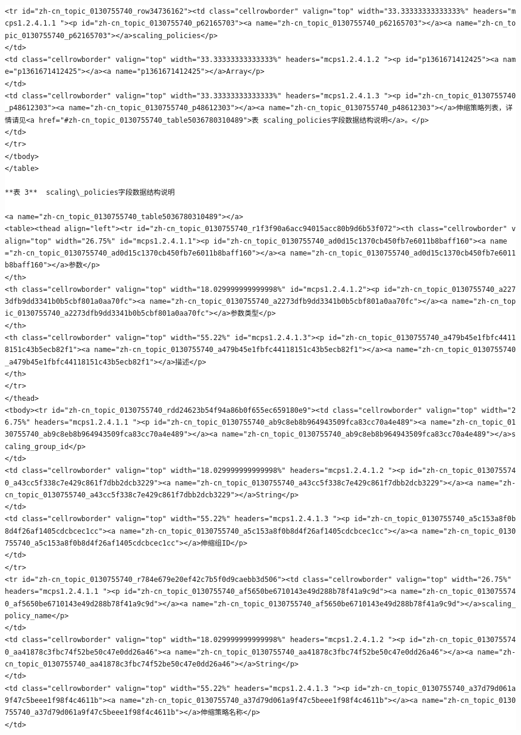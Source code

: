     <tr id="zh-cn_topic_0130755740_row34736162"><td class="cellrowborder" valign="top" width="33.33333333333333%" headers="mcps1.2.4.1.1 "><p id="zh-cn_topic_0130755740_p62165703"><a name="zh-cn_topic_0130755740_p62165703"></a><a name="zh-cn_topic_0130755740_p62165703"></a>scaling_policies</p>
    </td>
    <td class="cellrowborder" valign="top" width="33.33333333333333%" headers="mcps1.2.4.1.2 "><p id="p1361671412425"><a name="p1361671412425"></a><a name="p1361671412425"></a>Array</p>
    </td>
    <td class="cellrowborder" valign="top" width="33.33333333333333%" headers="mcps1.2.4.1.3 "><p id="zh-cn_topic_0130755740_p48612303"><a name="zh-cn_topic_0130755740_p48612303"></a><a name="zh-cn_topic_0130755740_p48612303"></a>伸缩策略列表，详情请见<a href="#zh-cn_topic_0130755740_table5036780310489">表 scaling_policies字段数据结构说明</a>。</p>
    </td>
    </tr>
    </tbody>
    </table>

    **表 3**  scaling\_policies字段数据结构说明

    <a name="zh-cn_topic_0130755740_table5036780310489"></a>
    <table><thead align="left"><tr id="zh-cn_topic_0130755740_r1f3f90a6acc94015acc80b9d6b53f072"><th class="cellrowborder" valign="top" width="26.75%" id="mcps1.2.4.1.1"><p id="zh-cn_topic_0130755740_ad0d15c1370cb450fb7e6011b8baff160"><a name="zh-cn_topic_0130755740_ad0d15c1370cb450fb7e6011b8baff160"></a><a name="zh-cn_topic_0130755740_ad0d15c1370cb450fb7e6011b8baff160"></a>参数</p>
    </th>
    <th class="cellrowborder" valign="top" width="18.029999999999998%" id="mcps1.2.4.1.2"><p id="zh-cn_topic_0130755740_a2273dfb9dd3341b0b5cbf801a0aa70fc"><a name="zh-cn_topic_0130755740_a2273dfb9dd3341b0b5cbf801a0aa70fc"></a><a name="zh-cn_topic_0130755740_a2273dfb9dd3341b0b5cbf801a0aa70fc"></a>参数类型</p>
    </th>
    <th class="cellrowborder" valign="top" width="55.22%" id="mcps1.2.4.1.3"><p id="zh-cn_topic_0130755740_a479b45e1fbfc44118151c43b5ecb82f1"><a name="zh-cn_topic_0130755740_a479b45e1fbfc44118151c43b5ecb82f1"></a><a name="zh-cn_topic_0130755740_a479b45e1fbfc44118151c43b5ecb82f1"></a>描述</p>
    </th>
    </tr>
    </thead>
    <tbody><tr id="zh-cn_topic_0130755740_rdd24623b54f94a86b0f655ec659180e9"><td class="cellrowborder" valign="top" width="26.75%" headers="mcps1.2.4.1.1 "><p id="zh-cn_topic_0130755740_ab9c8eb8b964943509fca83cc70a4e489"><a name="zh-cn_topic_0130755740_ab9c8eb8b964943509fca83cc70a4e489"></a><a name="zh-cn_topic_0130755740_ab9c8eb8b964943509fca83cc70a4e489"></a>scaling_group_id</p>
    </td>
    <td class="cellrowborder" valign="top" width="18.029999999999998%" headers="mcps1.2.4.1.2 "><p id="zh-cn_topic_0130755740_a43cc5f338c7e429c861f7dbb2dcb3229"><a name="zh-cn_topic_0130755740_a43cc5f338c7e429c861f7dbb2dcb3229"></a><a name="zh-cn_topic_0130755740_a43cc5f338c7e429c861f7dbb2dcb3229"></a>String</p>
    </td>
    <td class="cellrowborder" valign="top" width="55.22%" headers="mcps1.2.4.1.3 "><p id="zh-cn_topic_0130755740_a5c153a8f0b8d4f26af1405cdcbcec1cc"><a name="zh-cn_topic_0130755740_a5c153a8f0b8d4f26af1405cdcbcec1cc"></a><a name="zh-cn_topic_0130755740_a5c153a8f0b8d4f26af1405cdcbcec1cc"></a>伸缩组ID</p>
    </td>
    </tr>
    <tr id="zh-cn_topic_0130755740_r784e679e20ef42c7b5f0d9caebb3d506"><td class="cellrowborder" valign="top" width="26.75%" headers="mcps1.2.4.1.1 "><p id="zh-cn_topic_0130755740_af5650be6710143e49d288b78f41a9c9d"><a name="zh-cn_topic_0130755740_af5650be6710143e49d288b78f41a9c9d"></a><a name="zh-cn_topic_0130755740_af5650be6710143e49d288b78f41a9c9d"></a>scaling_policy_name</p>
    </td>
    <td class="cellrowborder" valign="top" width="18.029999999999998%" headers="mcps1.2.4.1.2 "><p id="zh-cn_topic_0130755740_aa41878c3fbc74f52be50c47e0dd26a46"><a name="zh-cn_topic_0130755740_aa41878c3fbc74f52be50c47e0dd26a46"></a><a name="zh-cn_topic_0130755740_aa41878c3fbc74f52be50c47e0dd26a46"></a>String</p>
    </td>
    <td class="cellrowborder" valign="top" width="55.22%" headers="mcps1.2.4.1.3 "><p id="zh-cn_topic_0130755740_a37d79d061a9f47c5beee1f98f4c4611b"><a name="zh-cn_topic_0130755740_a37d79d061a9f47c5beee1f98f4c4611b"></a><a name="zh-cn_topic_0130755740_a37d79d061a9f47c5beee1f98f4c4611b"></a>伸缩策略名称</p>
    </td>